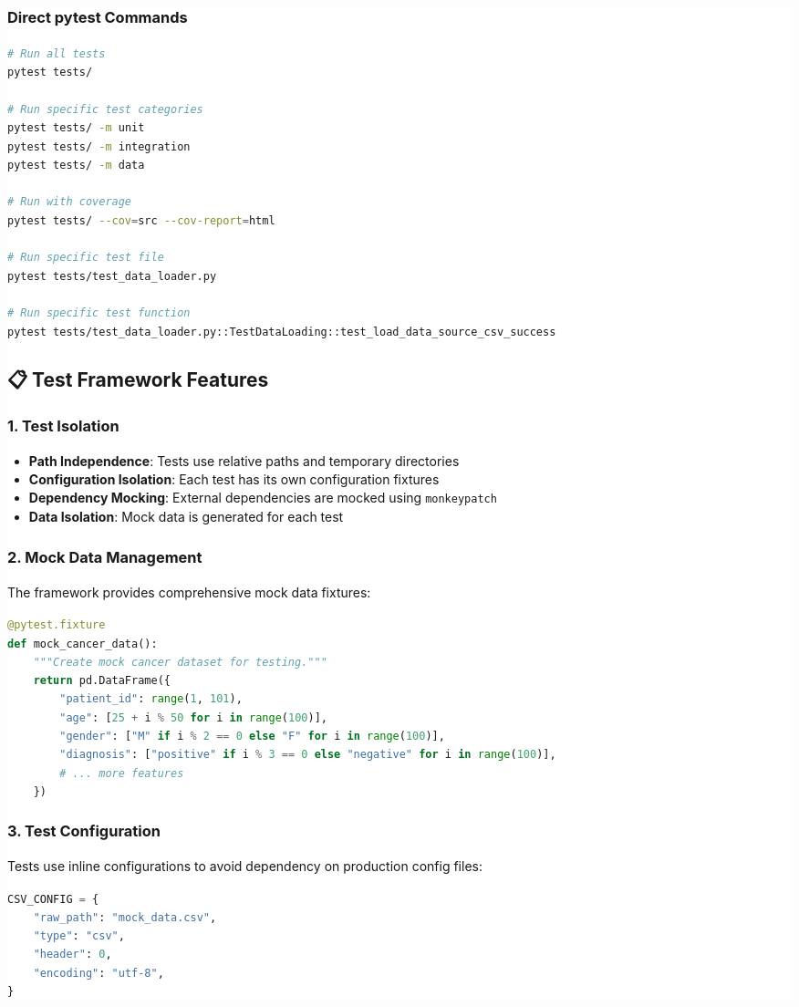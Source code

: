 ### Direct pytest Commands

```bash
# Run all tests
pytest tests/

# Run specific test categories
pytest tests/ -m unit
pytest tests/ -m integration
pytest tests/ -m data

# Run with coverage
pytest tests/ --cov=src --cov-report=html

# Run specific test file
pytest tests/test_data_loader.py

# Run specific test function
pytest tests/test_data_loader.py::TestDataLoading::test_load_data_source_csv_success
```

## 📋 Test Framework Features

### 1. Test Isolation

- **Path Independence**: Tests use relative paths and temporary directories
- **Configuration Isolation**: Each test has its own configuration fixtures
- **Dependency Mocking**: External dependencies are mocked using `monkeypatch`
- **Data Isolation**: Mock data is generated for each test

### 2. Mock Data Management

The framework provides comprehensive mock data fixtures:

```python
@pytest.fixture
def mock_cancer_data():
    """Create mock cancer dataset for testing."""
    return pd.DataFrame({
        "patient_id": range(1, 101),
        "age": [25 + i % 50 for i in range(100)],
        "gender": ["M" if i % 2 == 0 else "F" for i in range(100)],
        "diagnosis": ["positive" if i % 3 == 0 else "negative" for i in range(100)],
        # ... more features
    })
```

### 3. Test Configuration

Tests use inline configurations to avoid dependency on production config files:

```python
CSV_CONFIG = {
    "raw_path": "mock_data.csv",
    "type": "csv",
    "header": 0,
    "encoding": "utf-8",
}
```
